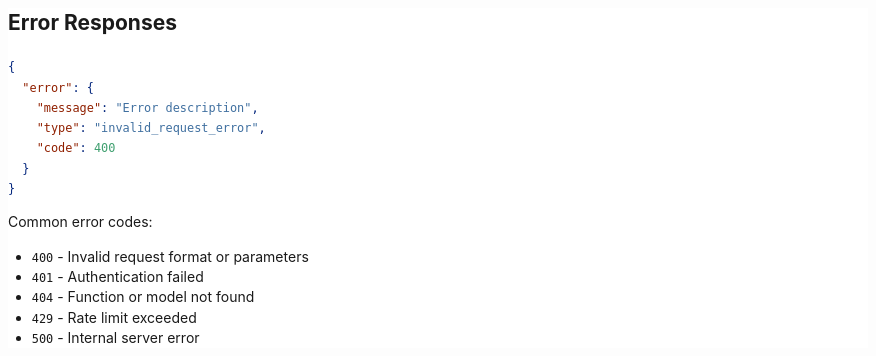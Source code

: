 ## Error Responses

```json
{
  "error": {
    "message": "Error description",
    "type": "invalid_request_error",
    "code": 400
  }
}
```

Common error codes:
- `400` - Invalid request format or parameters
- `401` - Authentication failed
- `404` - Function or model not found
- `429` - Rate limit exceeded
- `500` - Internal server error
